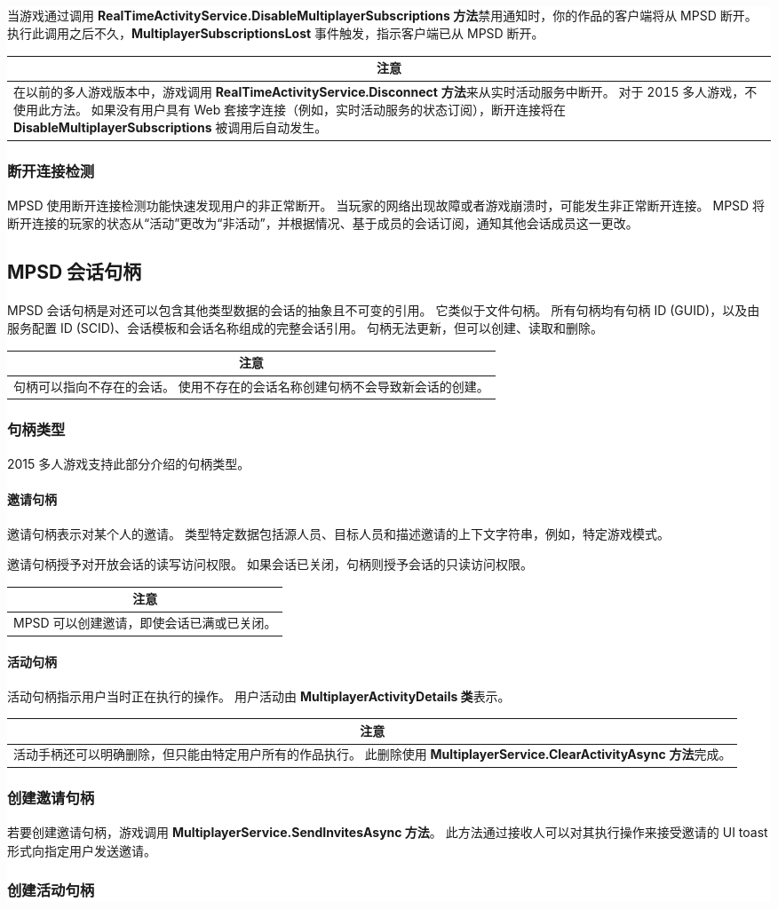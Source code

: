 当游戏通过调用 **RealTimeActivityService.DisableMultiplayerSubscriptions 方法**禁用通知时，你的作品的客户端将从 MPSD 断开。 执行此调用之后不久，**MultiplayerSubscriptionsLost** 事件触发，指示客户端已从 MPSD 断开。

| 注意                                                                                                                                                                                                                                                                                                                                                                                                                                                                                       |
|---------------------------------------------------------------------------------------------------------------------------------------------------------------------------------------------------------------------------------------------------------------------------------------------------------------------------------------------------------------------------------------------------------------------------------------------------------------------------------------------------------|
| 在以前的多人游戏版本中，游戏调用 **RealTimeActivityService.Disconnect 方法**来从实时活动服务中断开。 对于 2015 多人游戏，不使用此方法。 如果没有用户具有 Web 套接字连接（例如，实时活动服务的状态订阅），断开连接将在 **DisableMultiplayerSubscriptions** 被调用后自动发生。 |


### <a name="disconnect-detection"></a>断开连接检测

MPSD 使用断开连接检测功能快速发现用户的非正常断开。 当玩家的网络出现故障或者游戏崩溃时，可能发生非正常断开连接。 MPSD 将断开连接的玩家的状态从“活动”更改为“非活动”，并根据情况、基于成员的会话订阅，通知其他会话成员这一更改。

## <a name="mpsd-handles-to-sessions"></a>MPSD 会话句柄

MPSD 会话句柄是对还可以包含其他类型数据的会话的抽象且不可变的引用。 它类似于文件句柄。 所有句柄均有句柄 ID (GUID)，以及由服务配置 ID (SCID)、会话模板和会话名称组成的完整会话引用。 句柄无法更新，但可以创建、读取和删除。

| 注意                                                                                                                                   |
|-----------------------------------------------------------------------------------------------------------------------------------------------------|
| 句柄可以指向不存在的会话。 使用不存在的会话名称创建句柄不会导致新会话的创建。 |


### <a name="handle-types"></a>句柄类型

2015 多人游戏支持此部分介绍的句柄类型。

#### <a name="invite-handle"></a>邀请句柄

邀请句柄表示对某个人的邀请。 类型特定数据包括源人员、目标人员和描述邀请的上下文字符串，例如，特定游戏模式。

邀请句柄授予对开放会话的读写访问权限。 如果会话已关闭，句柄则授予会话的只读访问权限。

| 注意                                                |
|------------------------------------------------------------------|
| MPSD 可以创建邀请，即使会话已满或已关闭。 |


#### <a name="activity-handle"></a>活动句柄

活动句柄指示用户当时正在执行的操作。 用户活动由 **MultiplayerActivityDetails 类**表示。

| 注意                                                                                                                                                                                                                      |
|----------------------------------------------------------------------------------------------------------------------------------------------------------------------------------------------------------------------------------------|
| 活动手柄还可以明确删除，但只能由特定用户所有的作品执行。 此删除使用 **MultiplayerService.ClearActivityAsync 方法**完成。 |


### <a name="creating-an-invite-handle"></a>创建邀请句柄

若要创建邀请句柄，游戏调用 **MultiplayerService.SendInvitesAsync 方法**。 此方法通过接收人可以对其执行操作来接受邀请的 UI toast 形式向指定用户发送邀请。


### <a name="creating-an-activity-handle"></a>创建活动句柄
